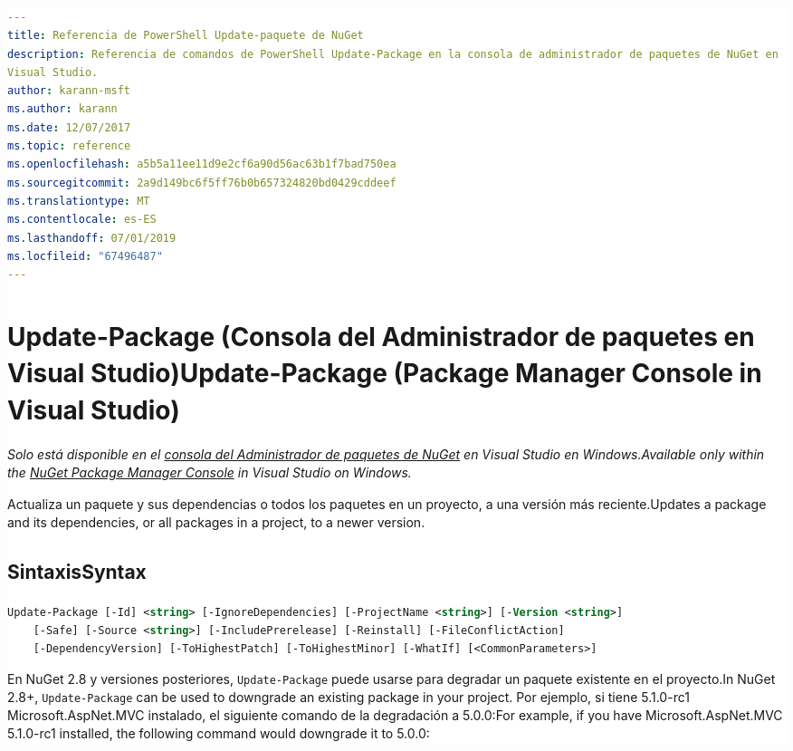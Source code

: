 ```yaml
---
title: Referencia de PowerShell Update-paquete de NuGet
description: Referencia de comandos de PowerShell Update-Package en la consola de administrador de paquetes de NuGet en Visual Studio.
author: karann-msft
ms.author: karann
ms.date: 12/07/2017
ms.topic: reference
ms.openlocfilehash: a5b5a11ee11d9e2cf6a90d56ac63b1f7bad750ea
ms.sourcegitcommit: 2a9d149bc6f5ff76b0b657324820bd0429cddeef
ms.translationtype: MT
ms.contentlocale: es-ES
ms.lasthandoff: 07/01/2019
ms.locfileid: "67496487"
---
```

# <a name="update-package-package-manager-console-in-visual-studio"></a><span data-ttu-id="db129-103">Update-Package (Consola del Administrador de paquetes en Visual Studio)</span><span class="sxs-lookup"><span data-stu-id="db129-103">Update-Package (Package Manager Console in Visual Studio)</span></span>

<span data-ttu-id="db129-104">*Solo está disponible en el [consola del Administrador de paquetes de NuGet](package-manager-console.md) en Visual Studio en Windows.*</span><span class="sxs-lookup"><span data-stu-id="db129-104">*Available only within the [NuGet Package Manager Console](package-manager-console.md) in Visual Studio on Windows.*</span></span>

<span data-ttu-id="db129-105">Actualiza un paquete y sus dependencias o todos los paquetes en un proyecto, a una versión más reciente.</span><span class="sxs-lookup"><span data-stu-id="db129-105">Updates a package and its dependencies, or all packages in a project, to a newer version.</span></span>

## <a name="syntax"></a><span data-ttu-id="db129-106">Sintaxis</span><span class="sxs-lookup"><span data-stu-id="db129-106">Syntax</span></span>

```ps
Update-Package [-Id] <string> [-IgnoreDependencies] [-ProjectName <string>] [-Version <string>]
    [-Safe] [-Source <string>] [-IncludePrerelease] [-Reinstall] [-FileConflictAction]
    [-DependencyVersion] [-ToHighestPatch] [-ToHighestMinor] [-WhatIf] [<CommonParameters>]
```

<span data-ttu-id="db129-107">En NuGet 2.8 y versiones posteriores, `Update-Package` puede usarse para degradar un paquete existente en el proyecto.</span><span class="sxs-lookup"><span data-stu-id="db129-107">In NuGet 2.8+, `Update-Package` can be used to downgrade an existing package in your project.</span></span> <span data-ttu-id="db129-108">Por ejemplo, si tiene 5.1.0-rc1 Microsoft.AspNet.MVC instalado, el siguiente comando de la degradación a 5.0.0:</span><span class="sxs-lookup"><span data-stu-id="db129-108">For example, if you have Microsoft.AspNet.MVC 5.1.0-rc1 installed, the following command would downgrade it to 5.0.0:</span></span>
